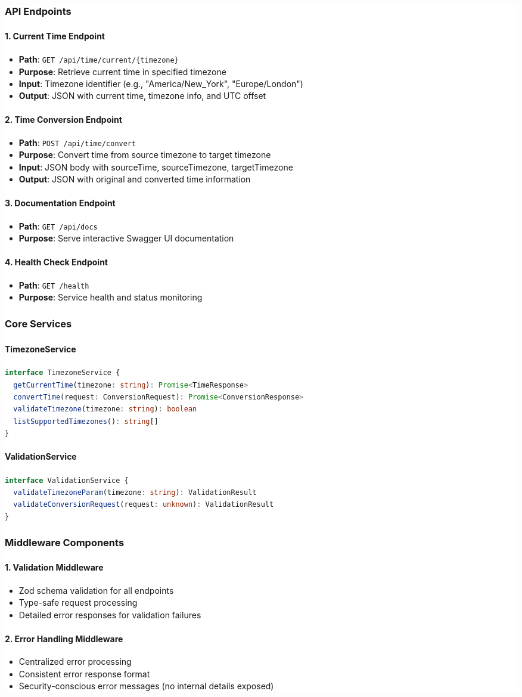 ### API Endpoints

#### 1. Current Time Endpoint
- **Path**: `GET /api/time/current/{timezone}`
- **Purpose**: Retrieve current time in specified timezone
- **Input**: Timezone identifier (e.g., "America/New_York", "Europe/London")
- **Output**: JSON with current time, timezone info, and UTC offset

#### 2. Time Conversion Endpoint
- **Path**: `POST /api/time/convert`
- **Purpose**: Convert time from source timezone to target timezone
- **Input**: JSON body with sourceTime, sourceTimezone, targetTimezone
- **Output**: JSON with original and converted time information

#### 3. Documentation Endpoint
- **Path**: `GET /api/docs`
- **Purpose**: Serve interactive Swagger UI documentation

#### 4. Health Check Endpoint
- **Path**: `GET /health`
- **Purpose**: Service health and status monitoring

### Core Services

#### TimezoneService
```typescript
interface TimezoneService {
  getCurrentTime(timezone: string): Promise<TimeResponse>
  convertTime(request: ConversionRequest): Promise<ConversionResponse>
  validateTimezone(timezone: string): boolean
  listSupportedTimezones(): string[]
}
```

#### ValidationService
```typescript
interface ValidationService {
  validateTimezoneParam(timezone: string): ValidationResult
  validateConversionRequest(request: unknown): ValidationResult
}
```

### Middleware Components

#### 1. Validation Middleware
- Zod schema validation for all endpoints
- Type-safe request processing
- Detailed error responses for validation failures

#### 2. Error Handling Middleware
- Centralized error processing
- Consistent error response format
- Security-conscious error messages (no internal details exposed)
